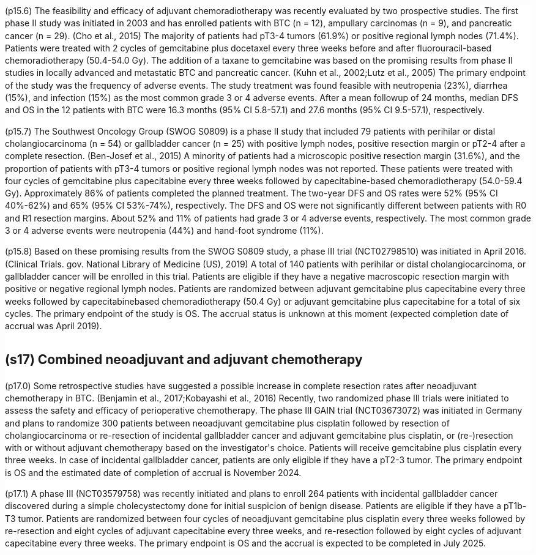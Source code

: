 (p15.6) The feasibility and efficacy of adjuvant chemoradiotherapy was recently evaluated by two prospective studies. The first phase II study was initiated in 2003 and has enrolled patients with BTC (n = 12), ampullary carcinomas (n = 9), and pancreatic cancer (n = 29). (Cho et al., 2015) The majority of patients had pT3-4 tumors (61.9%) or positive regional lymph nodes (71.4%). Patients were treated with 2 cycles of gemcitabine plus docetaxel every three weeks before and after fluorouracil-based chemoradiotherapy (50.4-54.0 Gy). The addition of a taxane to gemcitabine was based on the promising results from phase II studies in locally advanced and metastatic BTC and pancreatic cancer. (Kuhn et al., 2002;Lutz et al., 2005) The primary endpoint of the study was the frequency of adverse events. The study treatment was found feasible with neutropenia (23%), diarrhea (15%), and infection (15%) as the most common grade 3 or 4 adverse events. After a mean followup of 24 months, median DFS and OS in the 12 patients with BTC were 16.3 months (95% CI 5.8-57.1) and 27.6 months (95% CI 9.5-57.1), respectively.

(p15.7) The Southwest Oncology Group (SWOG S0809) is a phase II study that included 79 patients with perihilar or distal cholangiocarcinoma (n = 54) or gallbladder cancer (n = 25) with positive lymph nodes, positive resection margin or pT2-4 after a complete resection. (Ben-Josef et al., 2015) A minority of patients had a microscopic positive resection margin (31.6%), and the proportion of patients with pT3-4 tumors or positive regional lymph nodes was not reported. These patients were treated with four cycles of gemcitabine plus capecitabine every three weeks followed by capecitabine-based chemoradiotherapy (54.0-59.4 Gy). Approximately 86% of patients completed the planned treatment. The two-year DFS and OS rates were 52% (95% CI 40%-62%) and 65% (95% CI 53%-74%), respectively. The DFS and OS were not significantly different between patients with R0 and R1 resection margins. About 52% and 11% of patients had grade 3 or 4 adverse events, respectively. The most common grade 3 or 4 adverse events were neutropenia (44%) and hand-foot syndrome (11%).

(p15.8) Based on these promising results from the SWOG S0809 study, a phase III trial (NCT02798510) was initiated in April 2016.(Clinical Trials. gov. National Library of Medicine (US), 2019) A total of 140 patients with perihilar or distal cholangiocarcinoma, or gallbladder cancer will be enrolled in this trial. Patients are eligible if they have a negative macroscopic resection margin with positive or negative regional lymph nodes. Patients are randomized between adjuvant gemcitabine plus capecitabine every three weeks followed by capecitabinebased chemoradiotherapy (50.4 Gy) or adjuvant gemcitabine plus capecitabine for a total of six cycles. The primary endpoint of the study is OS. The accrual status is unknown at this moment (expected completion date of accrual was April 2019).
## (s17) Combined neoadjuvant and adjuvant chemotherapy
(p17.0) Some retrospective studies have suggested a possible increase in complete resection rates after neoadjuvant chemotherapy in BTC. (Benjamin et al., 2017;Kobayashi et al., 2016) Recently, two randomized phase III trials were initiated to assess the safety and efficacy of perioperative chemotherapy. The phase III GAIN trial (NCT03673072) was initiated in Germany and plans to randomize 300 patients between neoadjuvant gemcitabine plus cisplatin followed by resection of cholangiocarcinoma or re-resection of incidental gallbladder cancer and adjuvant gemcitabine plus cisplatin, or (re-)resection with or without adjuvant chemotherapy based on the investigator's choice. Patients will receive gemcitabine plus cisplatin every three weeks. In case of incidental gallbladder cancer, patients are only eligible if they have a pT2-3 tumor. The primary endpoint is OS and the estimated date of completion of accrual is November 2024.

(p17.1) A phase III (NCT03579758) was recently initiated and plans to enroll 264 patients with incidental gallbladder cancer discovered during a simple cholecystectomy done for initial suspicion of benign disease. Patients are eligible if they have a pT1b-T3 tumor. Patients are randomized between four cycles of neoadjuvant gemcitabine plus cisplatin every three weeks followed by re-resection and eight cycles of adjuvant capecitabine every three weeks, and re-resection followed by eight cycles of adjuvant capecitabine every three weeks. The primary endpoint is OS and the accrual is expected to be completed in July 2025.
